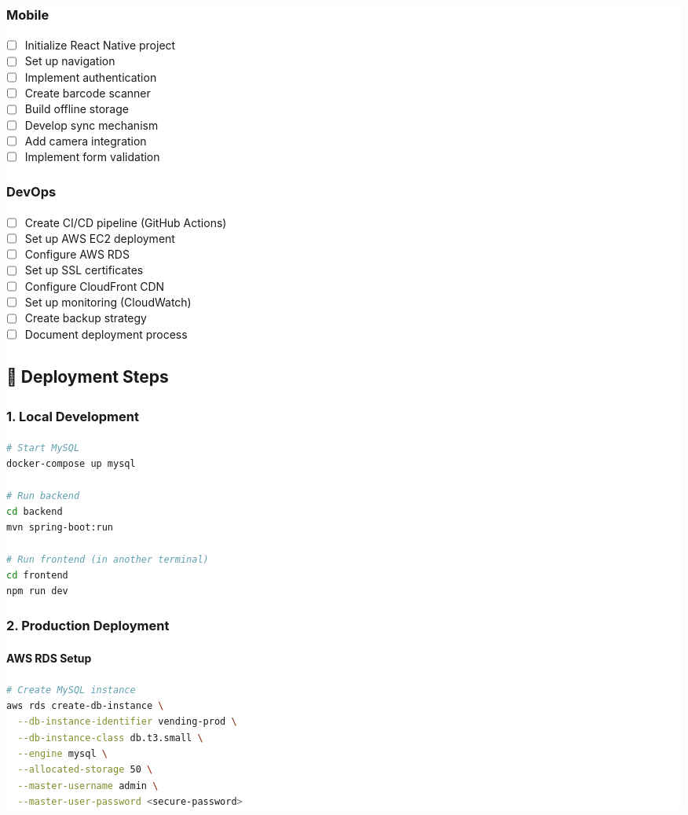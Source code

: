 ### Mobile
- [ ] Initialize React Native project
- [ ] Set up navigation
- [ ] Implement authentication
- [ ] Create barcode scanner
- [ ] Build offline storage
- [ ] Develop sync mechanism
- [ ] Add camera integration
- [ ] Implement form validation

### DevOps
- [ ] Create CI/CD pipeline (GitHub Actions)
- [ ] Set up AWS EC2 deployment
- [ ] Configure AWS RDS
- [ ] Set up SSL certificates
- [ ] Configure CloudFront CDN
- [ ] Set up monitoring (CloudWatch)
- [ ] Create backup strategy
- [ ] Document deployment process

## 🚀 Deployment Steps

### 1. Local Development
```bash
# Start MySQL
docker-compose up mysql

# Run backend
cd backend
mvn spring-boot:run

# Run frontend (in another terminal)
cd frontend
npm run dev
```

### 2. Production Deployment

#### AWS RDS Setup
```bash
# Create MySQL instance
aws rds create-db-instance \
  --db-instance-identifier vending-prod \
  --db-instance-class db.t3.small \
  --engine mysql \
  --allocated-storage 50 \
  --master-username admin \
  --master-user-password <secure-password>
```
